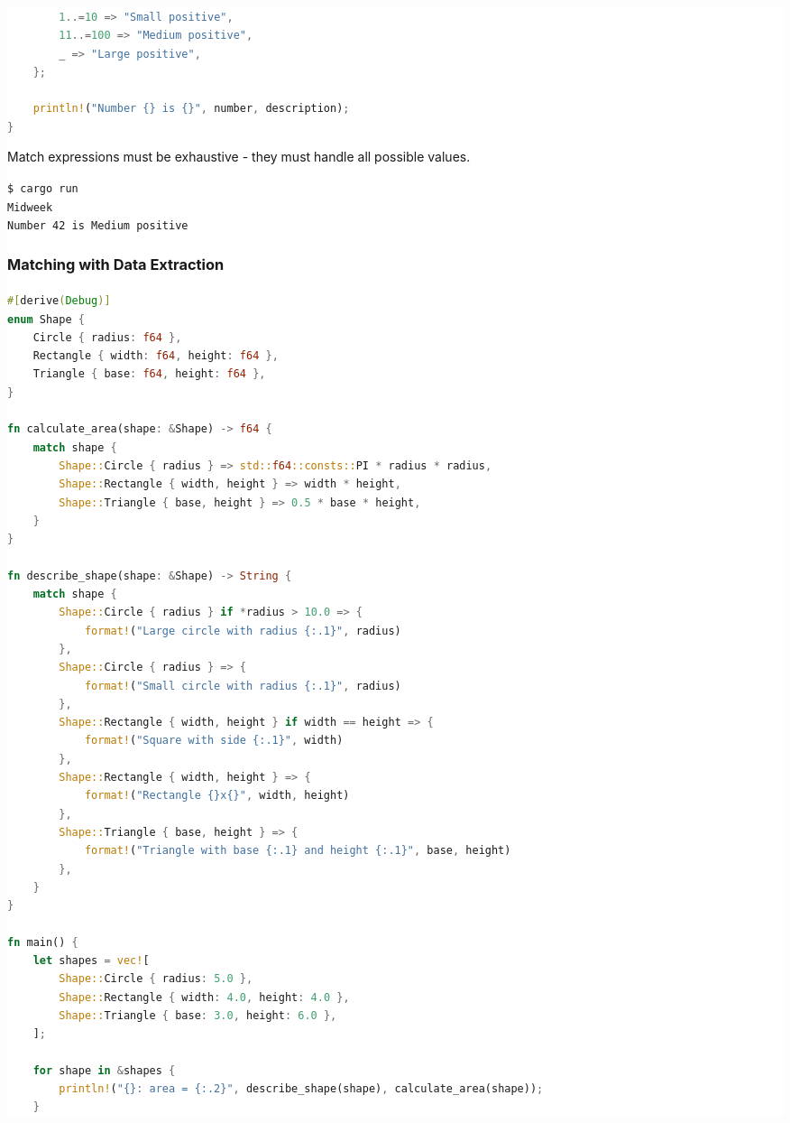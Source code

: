 ```rust
        1..=10 => "Small positive",
        11..=100 => "Medium positive",
        _ => "Large positive",
    };
    
    println!("Number {} is {}", number, description);
}
```

Match expressions must be exhaustive - they must handle all possible values.

```
$ cargo run
Midweek
Number 42 is Medium positive
```

### Matching with Data Extraction

```rust
#[derive(Debug)]
enum Shape {
    Circle { radius: f64 },
    Rectangle { width: f64, height: f64 },
    Triangle { base: f64, height: f64 },
}

fn calculate_area(shape: &Shape) -> f64 {
    match shape {
        Shape::Circle { radius } => std::f64::consts::PI * radius * radius,
        Shape::Rectangle { width, height } => width * height,
        Shape::Triangle { base, height } => 0.5 * base * height,
    }
}

fn describe_shape(shape: &Shape) -> String {
    match shape {
        Shape::Circle { radius } if *radius > 10.0 => {
            format!("Large circle with radius {:.1}", radius)
        },
        Shape::Circle { radius } => {
            format!("Small circle with radius {:.1}", radius)
        },
        Shape::Rectangle { width, height } if width == height => {
            format!("Square with side {:.1}", width)
        },
        Shape::Rectangle { width, height } => {
            format!("Rectangle {}x{}", width, height)
        },
        Shape::Triangle { base, height } => {
            format!("Triangle with base {:.1} and height {:.1}", base, height)
        },
    }
}

fn main() {
    let shapes = vec![
        Shape::Circle { radius: 5.0 },
        Shape::Rectangle { width: 4.0, height: 4.0 },
        Shape::Triangle { base: 3.0, height: 6.0 },
    ];
    
    for shape in &shapes {
        println!("{}: area = {:.2}", describe_shape(shape), calculate_area(shape));
    }
```